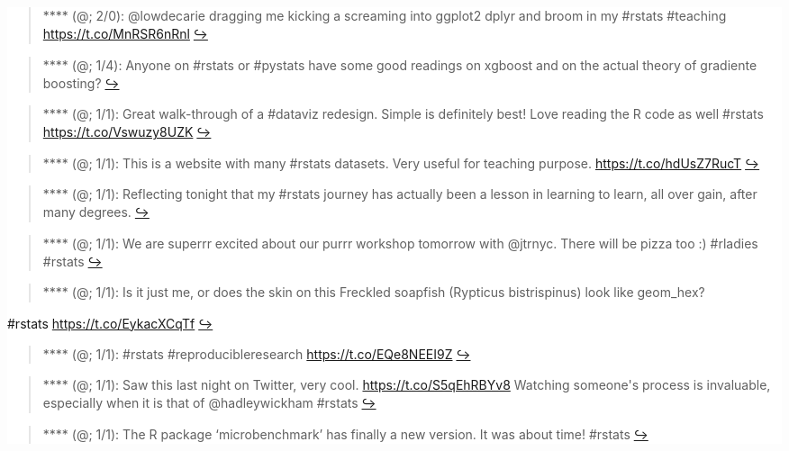 


> **** (@; 2/0): @lowdecarie dragging me kicking a screaming into ggplot2 dplyr and broom in my #rstats #teaching https://t.co/MnRSR6nRnl  [&#8618;](https://twitter.com/dataandme/status/950753306174984192)




> **** (@; 1/4): Anyone on #rstats or #pystats have some good readings on xgboost and on the actual theory of gradiente boosting?  [&#8618;](https://twitter.com/dataandme/status/950759486976864263)




> **** (@; 1/1): Great walk-through of a #dataviz redesign. Simple is definitely best! Love reading the R code as well #rstats https://t.co/Vswuzy8UZK  [&#8618;](https://twitter.com/dataandme/status/950807234392473600)




> **** (@; 1/1): This is a website with many #rstats datasets. Very useful for teaching purpose. https://t.co/hdUsZ7RucT  [&#8618;](https://twitter.com/dataandme/status/950806499219136512)




> **** (@; 1/1): Reflecting tonight that my #rstats journey has actually been a lesson in learning to learn, all over gain, after many degrees.  [&#8618;](https://twitter.com/dataandme/status/950803286529060866)




> **** (@; 1/1): We are superrr excited about our purrr workshop tomorrow with @jtrnyc. There will be pizza too :) 
#rladies #rstats  [&#8618;](https://twitter.com/dataandme/status/950803100876656641)




> **** (@; 1/1): Is it just me, or does the skin on this Freckled soapfish (Rypticus bistrispinus) look like geom_hex?
>
#rstats https://t.co/EykacXCqTf  [&#8618;](https://twitter.com/dataandme/status/950787251184721920)




> **** (@; 1/1): #rstats #reproducibleresearch https://t.co/EQe8NEEI9Z  [&#8618;](https://twitter.com/dataandme/status/950780773363273728)




> **** (@; 1/1): Saw this last night on Twitter, very cool.  https://t.co/S5qEhRBYv8  Watching someone's process is invaluable, especially when it is that of @hadleywickham   #rstats  [&#8618;](https://twitter.com/dataandme/status/950778842469339136)




> **** (@; 1/1): The R package ‘microbenchmark’ has finally a new version. It was about time! #rstats  [&#8618;](https://twitter.com/dataandme/status/950770251276234752)



